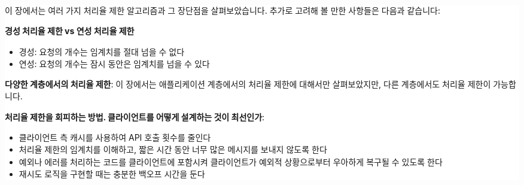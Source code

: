 이 장에서는 여러 가지 처리율 제한 알고리즘과 그 장단점을 살펴보았습니다. 추가로 고려해 볼 만한 사항들은 다음과 같습니다:

**경성 처리율 제한 vs 연성 처리율 제한**
- 경성: 요청의 개수는 임계치를 절대 넘을 수 없다
- 연성: 요청의 개수는 잠시 동안은 임계치를 넘을 수 있다

**다양한 계층에서의 처리율 제한**: 이 장에서는 애플리케이션 계층에서의 처리율 제한에 대해서만 살펴보았지만, 다른 계층에서도 처리율 제한이 가능합니다.

**처리율 제한을 회피하는 방법. 클라이언트를 어떻게 설계하는 것이 최선인가**:
- 클라이언트 측 캐시를 사용하여 API 호출 횟수를 줄인다
- 처리율 제한의 임계치를 이해하고, 짧은 시간 동안 너무 많은 메시지를 보내지 않도록 한다
- 예외나 에러를 처리하는 코드를 클라이언트에 포함시켜 클라이언트가 예외적 상황으로부터 우아하게 복구될 수 있도록 한다
- 재시도 로직을 구현할 때는 충분한 백오프 시간을 둔다
